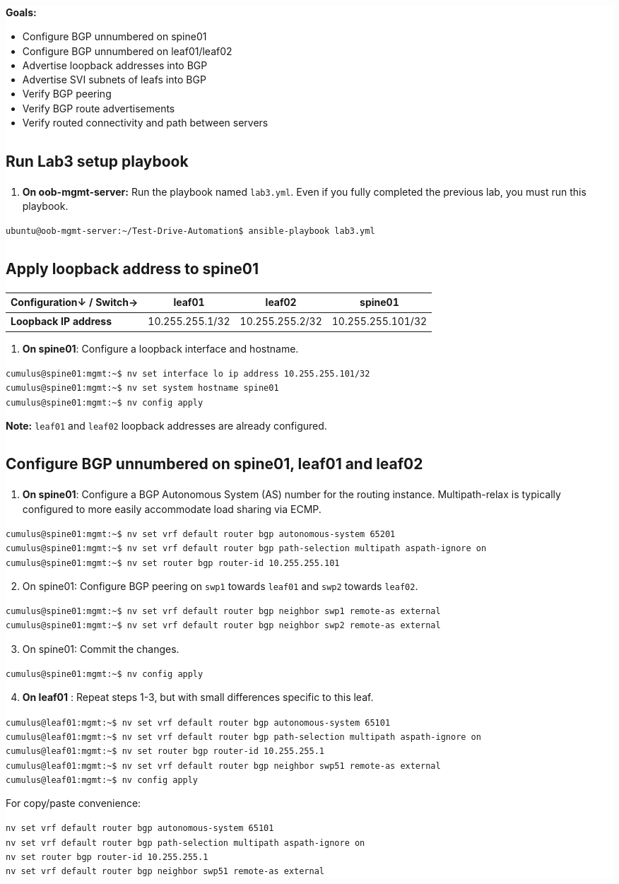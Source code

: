 **Goals:**

- Configure BGP unnumbered on spine01
- Configure BGP unnumbered on leaf01/leaf02
- Advertise loopback addresses into BGP
- Advertise SVI subnets of leafs into BGP
- Verify BGP peering
- Verify BGP route advertisements
- Verify routed connectivity and path between servers

##
## Run Lab3 setup playbook

1. **On oob-mgmt-server:** Run the playbook named `lab3.yml`. Even if you fully completed the previous lab, you must run this playbook.
```
ubuntu@oob-mgmt-server:~/Test-Drive-Automation$ ansible-playbook lab3.yml
```
##
## Apply loopback address to spine01

| Configuration↓ / Switch→ | leaf01 | leaf02 | spine01 |
| --- | --- | --- | --- |
| **Loopback IP address** | 10.255.255.1/32 | 10.255.255.2/32 | 10.255.255.101/32 |

1. **On spine01**: Configure a loopback interface and hostname.
```
cumulus@spine01:mgmt:~$ nv set interface lo ip address 10.255.255.101/32
cumulus@spine01:mgmt:~$ nv set system hostname spine01
cumulus@spine01:mgmt:~$ nv config apply
```
**Note:** `leaf01` and `leaf02` loopback addresses are already configured.
##
## Configure BGP unnumbered on spine01, leaf01 and leaf02

1. **On spine01**: Configure a BGP Autonomous System (AS) number for the routing instance. Multipath-relax is typically configured to more easily accommodate load sharing via ECMP.
```
cumulus@spine01:mgmt:~$ nv set vrf default router bgp autonomous-system 65201
cumulus@spine01:mgmt:~$ nv set vrf default router bgp path-selection multipath aspath-ignore on
cumulus@spine01:mgmt:~$ nv set router bgp router-id 10.255.255.101
```
2. On spine01: Configure BGP peering on `swp1` towards `leaf01` and `swp2` towards `leaf02`.
```
cumulus@spine01:mgmt:~$ nv set vrf default router bgp neighbor swp1 remote-as external
cumulus@spine01:mgmt:~$ nv set vrf default router bgp neighbor swp2 remote-as external 
```
3. On spine01: Commit the changes.
```
cumulus@spine01:mgmt:~$ nv config apply 
```
4. **On leaf01** : Repeat steps 1-3, but with small differences specific to this leaf.
```
cumulus@leaf01:mgmt:~$ nv set vrf default router bgp autonomous-system 65101
cumulus@leaf01:mgmt:~$ nv set vrf default router bgp path-selection multipath aspath-ignore on 
cumulus@leaf01:mgmt:~$ nv set router bgp router-id 10.255.255.1
cumulus@leaf01:mgmt:~$ nv set vrf default router bgp neighbor swp51 remote-as external
cumulus@leaf01:mgmt:~$ nv config apply 
```
For copy/paste convenience:
```
nv set vrf default router bgp autonomous-system 65101
nv set vrf default router bgp path-selection multipath aspath-ignore on
nv set router bgp router-id 10.255.255.1
nv set vrf default router bgp neighbor swp51 remote-as external
```